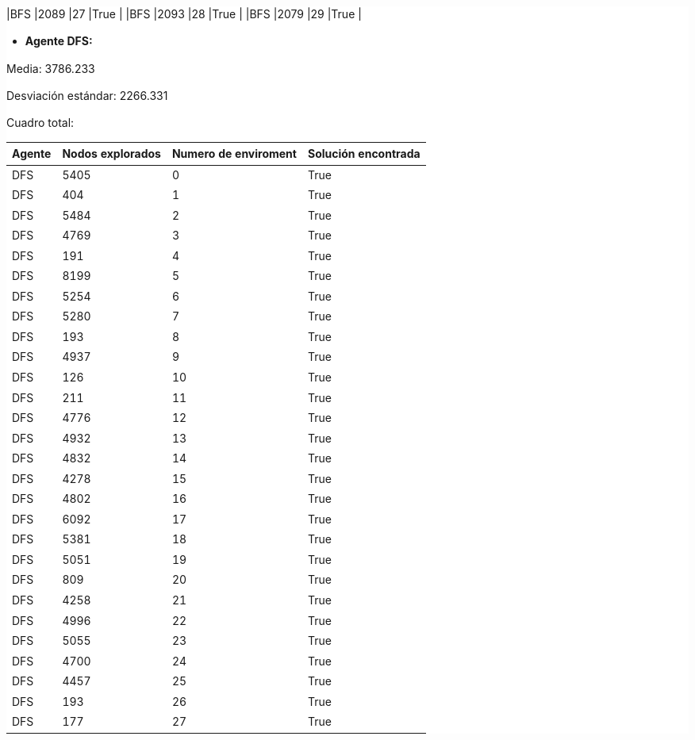 |BFS   |2089            |27                  |True               |
|BFS   |2093            |28                  |True               |
|BFS   |2079            |29                  |True               |



-   **Agente DFS:**

Media: 3786.233

Desviación estándar: 2266.331

Cuadro total:

|Agente|Nodos explorados|Numero de enviroment|Solución encontrada|
|------|----------------|--------------------|-------------------|
|DFS   |5405            |0                   |True               |
|DFS   |404             |1                   |True               |
|DFS   |5484            |2                   |True               |
|DFS   |4769            |3                   |True               |
|DFS   |191             |4                   |True               |
|DFS   |8199            |5                   |True               |
|DFS   |5254            |6                   |True               |
|DFS   |5280            |7                   |True               |
|DFS   |193             |8                   |True               |
|DFS   |4937            |9                   |True               |
|DFS   |126             |10                  |True               |
|DFS   |211             |11                  |True               |
|DFS   |4776            |12                  |True               |
|DFS   |4932            |13                  |True               |
|DFS   |4832            |14                  |True               |
|DFS   |4278            |15                  |True               |
|DFS   |4802            |16                  |True               |
|DFS   |6092            |17                  |True               |
|DFS   |5381            |18                  |True               |
|DFS   |5051            |19                  |True               |
|DFS   |809             |20                  |True               |
|DFS   |4258            |21                  |True               |
|DFS   |4996            |22                  |True               |
|DFS   |5055            |23                  |True               |
|DFS   |4700            |24                  |True               |
|DFS   |4457            |25                  |True               |
|DFS   |193             |26                  |True               |
|DFS   |177             |27                  |True               |